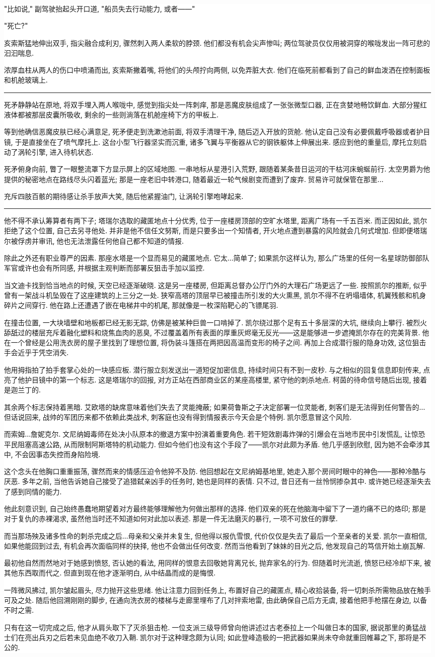 "比如说," 副驾驶抬起头开口道, "船员失去行动能力, 或者——"

"死亡?"

亥索斯猛地伸出双手, 指尖融合成利刃, 骤然刺入两人柔软的脖颈. 他们都没有机会尖声惨叫; 两位驾驶员仅仅用被洞穿的喉咙发出一阵可悲的汩汩喘息.

浓厚血柱从两人的伤口中喷涌而出, 亥索斯撇着嘴, 将他们的头颅拧向两侧, 以免弄脏大衣. 他们在临死前都看到了自己的鲜血泼洒在控制面板和机舱玻璃上.

--------

死矛静静站在原地, 将双手埋入两人喉咙中, 感觉到指尖处一阵刺痒, 那是恶魔皮肤组成了一张张微型口器, 正在贪婪地畅饮鲜血. 大部分猩红液体都被那层皮囊所吸收, 剩余的一些则淌落在机舱座椅下方的甲板上.

等到他确信恶魔皮肤已经心满意足, 死矛便走到洗漱池前面, 将双手清理干净, 随后迈入开放的货舱. 他认定自己没有必要佩戴呼吸器或者护目镜, 于是直接坐在了喷气摩托上. 这台小型飞行器坚实而沉重, 诸多飞翼与平衡器从它的钢铁躯体上伸展出来. 感应到他的重量后, 摩托立刻启动了涡轮引擎, 进入待机状态.

死矛俯身向前, 瞥了一眼整流罩下方显示屏上的区域地图. 一串地标从星港引入荒野, 跟随着某条昔日运河的干枯河床蜿蜒前行. 太空男爵为他提供的秘密地点在路线尽头闪着蓝光; 那是一座老旧中转港口, 随着最近一轮气候剧变而遭到了废弃. 贸易许可就保管在那里...

充斥四肢百骸的期待感让杀手放声大笑, 随后他紧握油门, 让涡轮引擎咆哮起来.

--------

他不得不承认筹算者有两下子; 塔瑞尔选取的藏匿地点十分优秀, 位于一座楼房顶部的空旷水塔里, 距离广场有一千五百米. 而正因如此, 凯尔拒绝了这个位置, 自己去另寻他处. 并非是他不信任文努斯, 而是只要多出一个知情者, 开火地点遭到暴露的风险就会几何式增加. 但即便塔瑞尔被俘虏并审讯, 他也无法泄露任何他自己都不知道的情报.

除此之外还有职业尊严的因素. 那座水塔是一个显而易见的藏匿地点. 它太…简单了; 如果凯尔这样认为, 那么广场里的任何一名星球防御部队军官或许也会有所同感, 并根据主观判断而部署反狙击手加以监控.

当文迪卡找到恰当地点的时候, 天空已经逐渐破晓. 这是另一座楼房, 但距离总督办公厅门外的大理石广场更远了一些. 按照凯尔的推断, 似乎曾有一架战斗机坠毁在了这座建筑的上三分之一处. 狭窄高塔的顶层早已被撞击所引发的大火熏黑, 凯尔不得不在坍塌墙体, 机翼残骸和机身碎片之间穿行. 他在路上还遭遇了嵌在电梯井中的机尾, 那就像是一枚深陷靶心的飞镖尾羽.

在撞击位置, 一大块墙壁和地板都已经无影无踪, 仿佛是被某种巨兽一口啃掉了. 凯尔绕过那个足有五十多层深的大坑, 继续向上攀行. 被烈火舔舐过的楼层充斥着融化塑料和烧焦血肉的恶臭, 不过覆盖着所有表面的厚重灰烬毫无反光——这是能够进一步遮掩凯尔存在的完美背景. 他在一个曾经是公用洗衣房的屋子里找到了理想位置, 将伪装斗篷搭在两把因高温而变形的椅子之间. 再加上合成潜行服的隐身功效, 这位狙击手会近乎于凭空消失.

他用拇指拍了拍手套掌心处的一块感应板. 潜行服立刻发送出一道短促加密信息, 持续时间只有不到一皮秒. 与之相似的回复信息即刻传来, 点亮了他护目镜中的第一个标志. 这是塔瑞尔的回报, 对方正站在西部商业区的某座高楼里, 紧守他的刺杀地点. 柯茵的待命信号随后出现, 接着是迦兰丁的.

其余两个标志保持着黑暗. 艾欧塔的缺席意味着他们失去了灵能掩蔽; 如果荷鲁斯之子决定部署一位灵能者, 刺客们是无法得到任何警告的…但话说回来, 战帅的军团历来都不依赖此类战术, 刺客庭也没有得到情报表示今天会是个特例. 凯尔愿意冒这个风险.

而索姆…詹妮克尔. 文尼纳姆毒师在处决小队原本的撤退方案中扮演着重要角色. 若干短效剧毒炸弹的引爆会在当地市民中引发慌乱, 让惊恐平民阻塞高速公路, 从而限制阿斯塔特的机动能力. 但如今他们也没有这个手段了——凯尔对此颇为矛盾. 他几乎感到欣慰, 因为她不会牵涉其中, 不会因事态失控而身陷险境.

这个念头在他胸口重重振荡, 骤然而来的情感压迫令他猝不及防. 他回想起在文尼纳姆基地里, 她走入那个房间时眼中的神色——那种冷酷与厌恶. 多年之前, 当他告诉她自己接受了追猎弑亲凶手的任务时, 她也是同样的表情. 只不过, 昔日还有一丝怜悯掺杂其中. 或许她已经逐渐失去了感到同情的能力.

他此刻意识到, 自己始终愚蠢地期望着对方最终能够理解他为何做出那样的选择. 他们双亲的死在他脑海中留下了一道灼痛不已的烙印; 那是对于复仇的赤裸渴求, 虽然他当时还不知道如何对此加以表述. 那是一件无法磨灭的暴行, 一项不可放任的罪孽.

而当那场殃及诸多性命的刺杀完成之后…母亲和父亲并未复生, 但他得以报仇雪恨, 代价仅仅是失去了最后一个至亲者的关爱. 凯尔一直相信, 如果他能回到过去, 有机会再次面临同样的抉择, 他也不会做出任何改变. 然而当他看到了妹妹的目光之后, 他发现自己的笃信开始土崩瓦解.

最初他自然而然地对于她感到愤怒, 否认她的看法, 用同样的恨意去回敬她背离兄长, 抛弃家名的行为. 但随着时光流逝, 愤怒已经冷却下来, 被其他东西取而代之. 但直到现在他才逐渐明白, 从中结晶而成的是悔恨.

一阵微风拂过, 凯尔皱起眉头, 尽力抛开这些思绪. 他让注意力回到任务上, 布置好自己的藏匿点, 精心收拾装备, 将一切刺杀所需物品放在触手可及之处. 随后他回溯刚刚的脚步, 在通向洗衣房的楼梯与走廊里埋布了几对拌索地雷, 由此确保自己后方无虞, 接着他把手枪摆在身边, 以备不时之需.

只有在这一切完成之后, 他才从肩头取下了灭杀狙击枪. 一位支派三级导师曾向他讲述过古老泰拉上一个叫做日本的国家, 据说那里的勇猛战士们在亮出兵刃之后若未见血绝不收刀入鞘. 凯尔对于这种理念颇为认同; 如此登峰造极的一把武器如果尚未夺命就重回帷幕之下, 那将是不公的.

